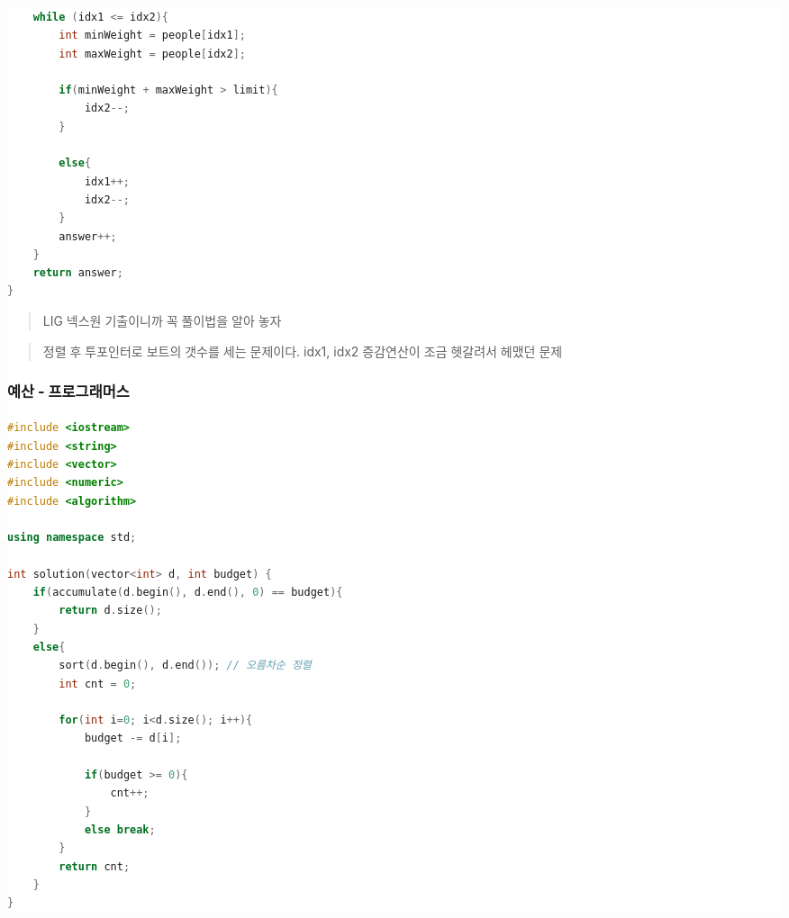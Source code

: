 ```cpp
    while (idx1 <= idx2){
        int minWeight = people[idx1];
        int maxWeight = people[idx2];
        
        if(minWeight + maxWeight > limit){
            idx2--;
        }
        
        else{
            idx1++;
            idx2--;
        }
        answer++;
    }
    return answer;
}
```

> LIG 넥스원 기출이니까 꼭 풀이법을 알아 놓자

> 정렬 후 투포인터로 보트의 갯수를 세는 문제이다. idx1, idx2 증감연산이 조금 헷갈려서 헤맸던 문제

### 예산 - 프로그래머스
```cpp
#include <iostream>
#include <string>
#include <vector>
#include <numeric>
#include <algorithm>

using namespace std;

int solution(vector<int> d, int budget) {
    if(accumulate(d.begin(), d.end(), 0) == budget){
        return d.size();
    }
    else{
        sort(d.begin(), d.end()); // 오름차순 정렬
        int cnt = 0;
        
        for(int i=0; i<d.size(); i++){
            budget -= d[i];
            
            if(budget >= 0){
                cnt++;
            }
            else break;
        }
        return cnt;
    }
}
```
